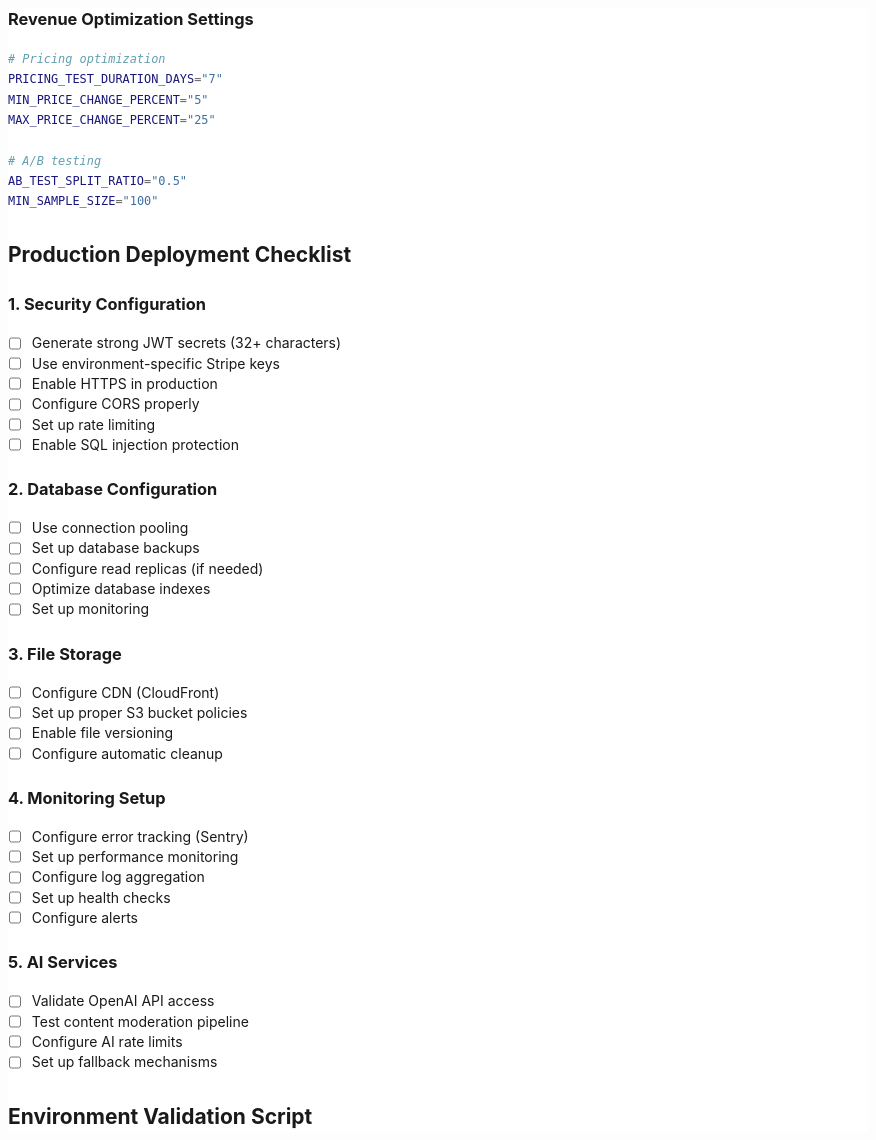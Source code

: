 ### Revenue Optimization Settings
```bash
# Pricing optimization
PRICING_TEST_DURATION_DAYS="7"
MIN_PRICE_CHANGE_PERCENT="5"
MAX_PRICE_CHANGE_PERCENT="25"

# A/B testing
AB_TEST_SPLIT_RATIO="0.5"
MIN_SAMPLE_SIZE="100"
```

## Production Deployment Checklist

### 1. Security Configuration
- [ ] Generate strong JWT secrets (32+ characters)
- [ ] Use environment-specific Stripe keys
- [ ] Enable HTTPS in production
- [ ] Configure CORS properly
- [ ] Set up rate limiting
- [ ] Enable SQL injection protection

### 2. Database Configuration
- [ ] Use connection pooling
- [ ] Set up database backups
- [ ] Configure read replicas (if needed)
- [ ] Optimize database indexes
- [ ] Set up monitoring

### 3. File Storage
- [ ] Configure CDN (CloudFront)
- [ ] Set up proper S3 bucket policies
- [ ] Enable file versioning
- [ ] Configure automatic cleanup

### 4. Monitoring Setup
- [ ] Configure error tracking (Sentry)
- [ ] Set up performance monitoring
- [ ] Configure log aggregation
- [ ] Set up health checks
- [ ] Configure alerts

### 5. AI Services
- [ ] Validate OpenAI API access
- [ ] Test content moderation pipeline
- [ ] Configure AI rate limits
- [ ] Set up fallback mechanisms

## Environment Validation Script
